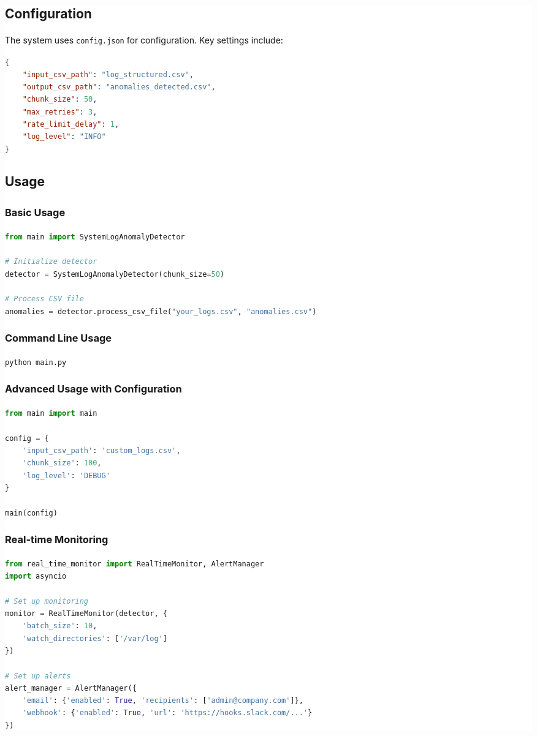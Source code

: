 ## Configuration

The system uses `config.json` for configuration. Key settings include:

```json
{
    "input_csv_path": "log_structured.csv",
    "output_csv_path": "anomalies_detected.csv",
    "chunk_size": 50,
    "max_retries": 3,
    "rate_limit_delay": 1,
    "log_level": "INFO"
}
```

## Usage

### Basic Usage
```python
from main import SystemLogAnomalyDetector

# Initialize detector
detector = SystemLogAnomalyDetector(chunk_size=50)

# Process CSV file
anomalies = detector.process_csv_file("your_logs.csv", "anomalies.csv")
```

### Command Line Usage
```bash
python main.py
```

### Advanced Usage with Configuration
```python
from main import main

config = {
    'input_csv_path': 'custom_logs.csv',
    'chunk_size': 100,
    'log_level': 'DEBUG'
}

main(config)
```

### Real-time Monitoring
```python
from real_time_monitor import RealTimeMonitor, AlertManager
import asyncio

# Set up monitoring
monitor = RealTimeMonitor(detector, {
    'batch_size': 10,
    'watch_directories': ['/var/log']
})

# Set up alerts
alert_manager = AlertManager({
    'email': {'enabled': True, 'recipients': ['admin@company.com']},
    'webhook': {'enabled': True, 'url': 'https://hooks.slack.com/...'}
})

```